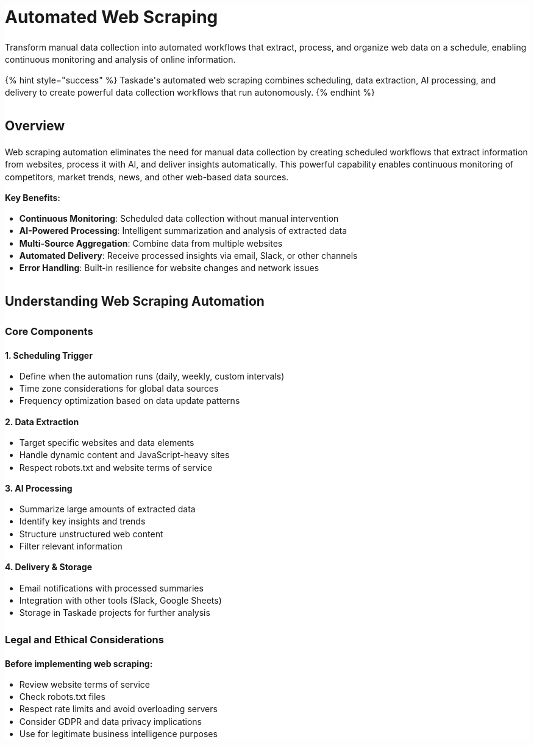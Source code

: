 # Automated Web Scraping

Transform manual data collection into automated workflows that extract, process, and organize web data on a schedule, enabling continuous monitoring and analysis of online information.

{% hint style="success" %}
Taskade's automated web scraping combines scheduling, data extraction, AI processing, and delivery to create powerful data collection workflows that run autonomously.
{% endhint %}

## Overview

Web scraping automation eliminates the need for manual data collection by creating scheduled workflows that extract information from websites, process it with AI, and deliver insights automatically. This powerful capability enables continuous monitoring of competitors, market trends, news, and other web-based data sources.

**Key Benefits:**
- **Continuous Monitoring**: Scheduled data collection without manual intervention
- **AI-Powered Processing**: Intelligent summarization and analysis of extracted data
- **Multi-Source Aggregation**: Combine data from multiple websites
- **Automated Delivery**: Receive processed insights via email, Slack, or other channels
- **Error Handling**: Built-in resilience for website changes and network issues

## Understanding Web Scraping Automation

### Core Components

**1. Scheduling Trigger**
- Define when the automation runs (daily, weekly, custom intervals)
- Time zone considerations for global data sources
- Frequency optimization based on data update patterns

**2. Data Extraction**
- Target specific websites and data elements
- Handle dynamic content and JavaScript-heavy sites
- Respect robots.txt and website terms of service

**3. AI Processing**
- Summarize large amounts of extracted data
- Identify key insights and trends
- Structure unstructured web content
- Filter relevant information

**4. Delivery & Storage**
- Email notifications with processed summaries
- Integration with other tools (Slack, Google Sheets)
- Storage in Taskade projects for further analysis

### Legal and Ethical Considerations

**Before implementing web scraping:**
- Review website terms of service
- Check robots.txt files
- Respect rate limits and avoid overloading servers
- Consider GDPR and data privacy implications
- Use for legitimate business intelligence purposes
